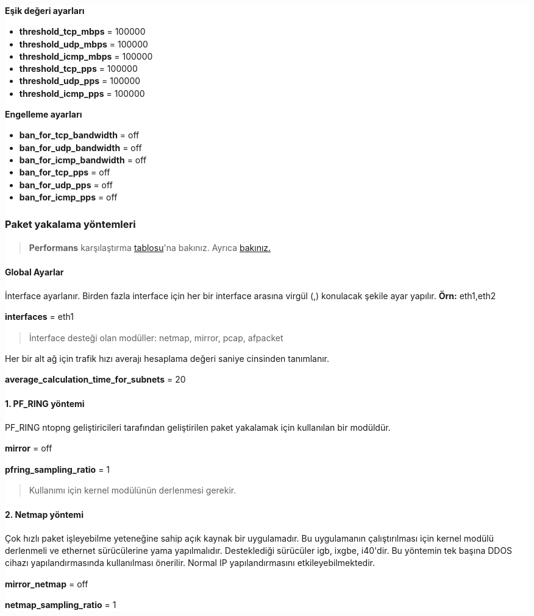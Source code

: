 **Eşik değeri ayarları**

- **threshold_tcp_mbps** = 100000 
- **threshold_udp_mbps** = 100000 
- **threshold_icmp_mbps** = 100000  
- **threshold_tcp_pps** = 100000  
- **threshold_udp_pps** = 100000  
- **threshold_icmp_pps** = 100000  

**Engelleme ayarları**

- **ban_for_tcp_bandwidth** = off  
- **ban_for_udp_bandwidth** = off  
- **ban_for_icmp_bandwidth** = off  
- **ban_for_tcp_pps** = off  
- **ban_for_udp_pps** = off  
- **ban_for_icmp_pps** = off

### Paket yakalama yöntemleri

>**Performans** karşılaştırma [tablosu](https://fastnetmon.com/docs/capture_backends/)'na bakınız. Ayrıca [bakınız.](https://fastnetmon.com/docs/performance_tests/)

#### Global Ayarlar

İnterface ayarlanır. Birden fazla interface için her bir interface arasına virgül (,) konulacak şekile ayar yapılır. **Örn:** eth1,eth2

**interfaces** = eth1

> İnterface desteği olan modüller: netmap, mirror, pcap, afpacket

Her bir alt ağ için trafik hızı averajı hesaplama değeri saniye cinsinden tanımlanır.

**average_calculation_time_for_subnets** = 20

#### 1. PF_RING yöntemi

PF_RING ntopng geliştiricileri tarafından geliştirilen paket yakalamak için kullanılan bir modüldür.

**mirror** = off  

**pfring_sampling_ratio** = 1

> Kullanımı için kernel modülünün derlenmesi gerekir. 

#### 2. Netmap yöntemi
Çok hızlı paket işleyebilme yeteneğine sahip açık kaynak bir uygulamadır. Bu uygulamanın çalıştırılması için kernel modülü derlenmeli ve ethernet sürücülerine yama yapılmalıdır. Desteklediği sürücüler igb, ixgbe, i40'dir.
Bu yöntemin tek başına DDOS cihazı yapılandırmasında kullanılması önerilir. Normal IP yapılandırmasını etkileyebilmektedir.

**mirror_netmap** = off  

**netmap_sampling_ratio** = 1  
